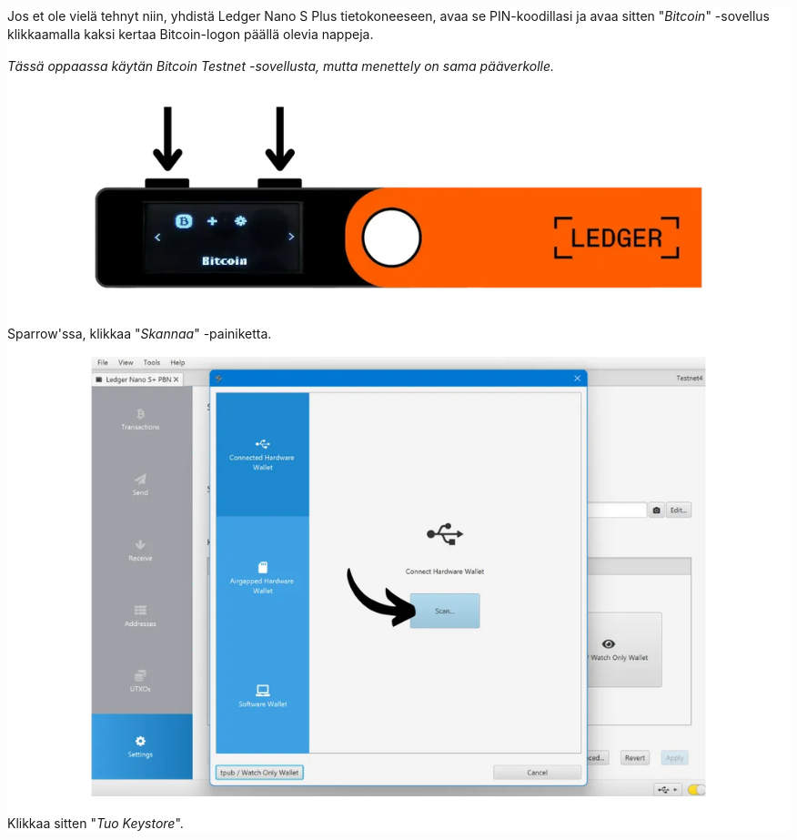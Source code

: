 Jos et ole vielä tehnyt niin, yhdistä Ledger Nano S Plus tietokoneeseen, avaa se PIN-koodillasi ja avaa sitten "*Bitcoin*" -sovellus klikkaamalla kaksi kertaa Bitcoin-logon päällä olevia nappeja.

*Tässä oppaassa käytän Bitcoin Testnet -sovellusta, mutta menettely on sama pääverkolle.*

![NANO S PLUS LEDGER](assets/notext/38.webp)

Sparrow'ssa, klikkaa "*Skannaa*" -painiketta.

![NANO S PLUS LEDGER](assets/notext/39.webp)

Klikkaa sitten "*Tuo Keystore*".
